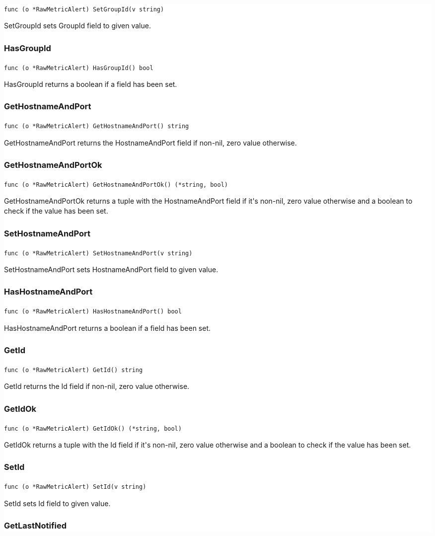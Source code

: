 `func (o *RawMetricAlert) SetGroupId(v string)`

SetGroupId sets GroupId field to given value.

### HasGroupId

`func (o *RawMetricAlert) HasGroupId() bool`

HasGroupId returns a boolean if a field has been set.

### GetHostnameAndPort

`func (o *RawMetricAlert) GetHostnameAndPort() string`

GetHostnameAndPort returns the HostnameAndPort field if non-nil, zero value otherwise.

### GetHostnameAndPortOk

`func (o *RawMetricAlert) GetHostnameAndPortOk() (*string, bool)`

GetHostnameAndPortOk returns a tuple with the HostnameAndPort field if it's non-nil, zero value otherwise
and a boolean to check if the value has been set.

### SetHostnameAndPort

`func (o *RawMetricAlert) SetHostnameAndPort(v string)`

SetHostnameAndPort sets HostnameAndPort field to given value.

### HasHostnameAndPort

`func (o *RawMetricAlert) HasHostnameAndPort() bool`

HasHostnameAndPort returns a boolean if a field has been set.

### GetId

`func (o *RawMetricAlert) GetId() string`

GetId returns the Id field if non-nil, zero value otherwise.

### GetIdOk

`func (o *RawMetricAlert) GetIdOk() (*string, bool)`

GetIdOk returns a tuple with the Id field if it's non-nil, zero value otherwise
and a boolean to check if the value has been set.

### SetId

`func (o *RawMetricAlert) SetId(v string)`

SetId sets Id field to given value.


### GetLastNotified
